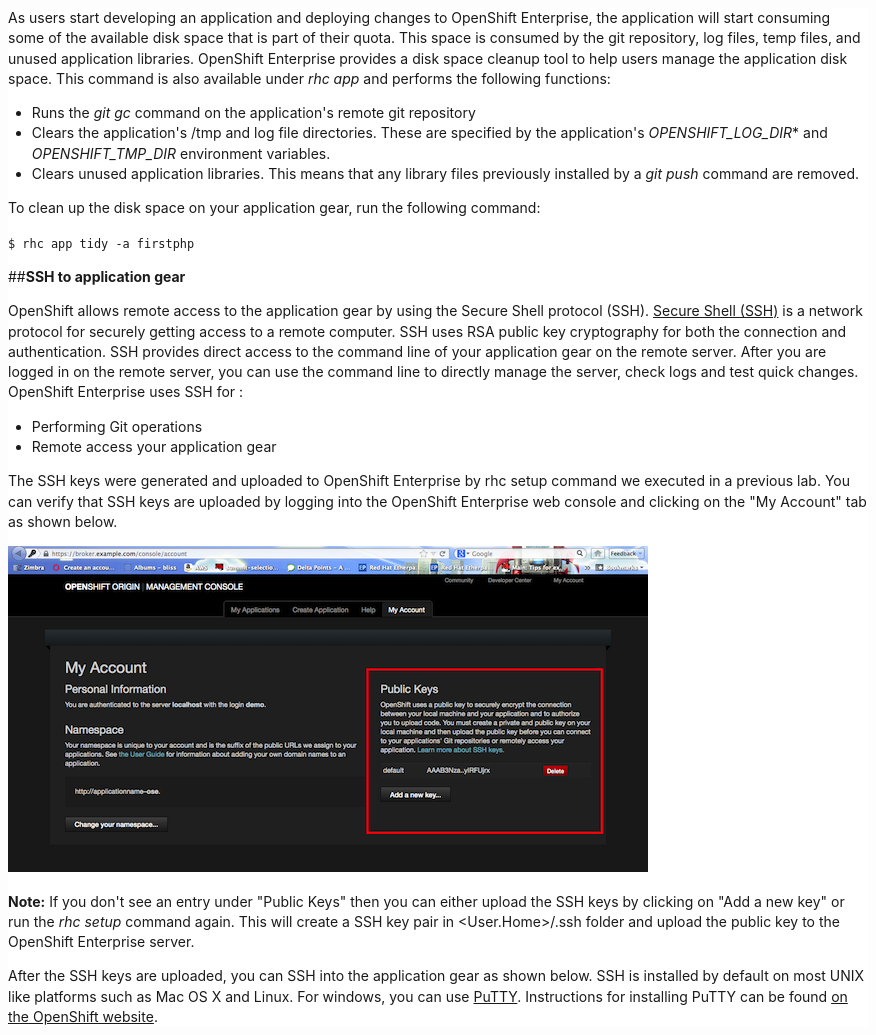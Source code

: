 As users start developing an application and deploying changes to OpenShift Enterprise, the application will start consuming some of the available disk space that is part of their quota. This space is consumed by the git repository, log files, temp files, and unused application libraries. OpenShift Enterprise provides a disk space cleanup tool to help users manage the application disk space. This command is also available under *rhc app* and performs the following functions:

* Runs the *git gc* command on the application's remote git repository
* Clears the application's /tmp and log file directories. These are specified by the application's *OPENSHIFT_LOG_DIR** and *OPENSHIFT_TMP_DIR* environment variables.
* Clears unused application libraries. This means that any library files previously installed by a *git push* command are removed.

To clean up the disk space on your application gear, run the following command:

	$ rhc app tidy -a firstphp

##**SSH to application gear**

OpenShift allows remote access to the application gear by using the Secure Shell protocol (SSH). [Secure Shell (SSH)](http://en.wikipedia.org/wiki/Secure_Shell) is a network protocol for securely getting access to a remote computer.  SSH uses RSA public key cryptography for both the connection and authentication. SSH provides direct access to the command line of your application gear on the remote server. After you are logged in on the remote server, you can use the command line to directly manage the server, check logs and test quick changes. OpenShift Enterprise uses SSH for :

* Performing Git operations
* Remote access your application gear

The SSH keys were generated and uploaded to OpenShift Enterprise by rhc setup command we executed in a previous lab. You can verify that SSH keys are uploaded by logging into the OpenShift Enterprise web console and clicking on the "My Account" tab as shown below.

![](images/sshkeys.png)

**Note:** If you don't see an entry under "Public Keys" then you can either upload the SSH keys by clicking on "Add a new key" or run the *rhc setup* command again. This will create a SSH key pair in <User.Home>/.ssh folder and upload the public key to the OpenShift Enterprise server.

After the SSH keys are uploaded, you can SSH into the application gear as shown below.  SSH is installed by default on most UNIX like platforms such as Mac OS X and Linux. For windows, you can use [PuTTY](http://www.chiark.greenend.org.uk/~sgtatham/putty/).  Instructions for installing PuTTY can be found [on the OpenShift website](https://openshift.redhat.com/community/page/install-and-setup-putty-ssh-client-for-windows). 
